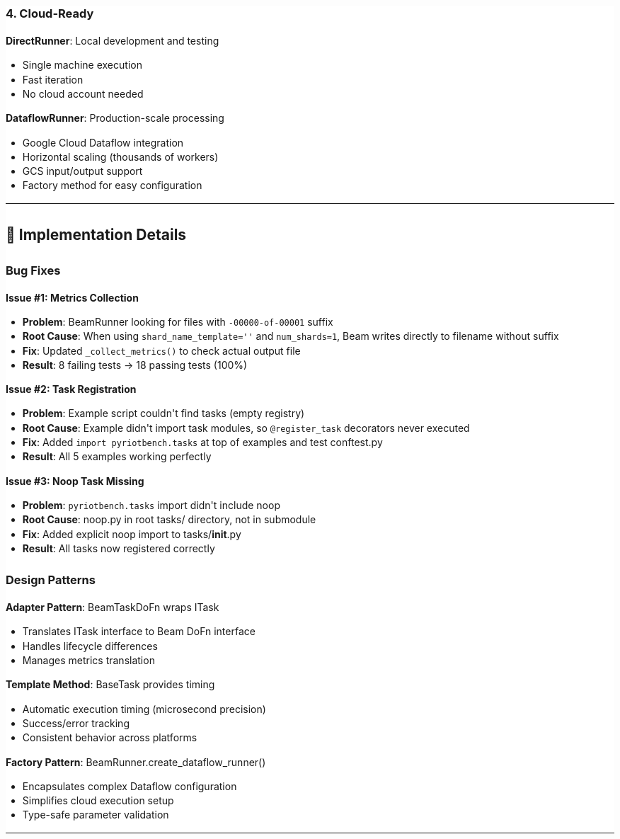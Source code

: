 ### 4. Cloud-Ready
**DirectRunner**: Local development and testing
- Single machine execution
- Fast iteration
- No cloud account needed

**DataflowRunner**: Production-scale processing
- Google Cloud Dataflow integration
- Horizontal scaling (thousands of workers)
- GCS input/output support
- Factory method for easy configuration

---

## 🔧 Implementation Details

### Bug Fixes
**Issue #1: Metrics Collection**
- **Problem**: BeamRunner looking for files with `-00000-of-00001` suffix
- **Root Cause**: When using `shard_name_template=''` and `num_shards=1`, Beam writes directly to filename without suffix
- **Fix**: Updated `_collect_metrics()` to check actual output file
- **Result**: 8 failing tests → 18 passing tests (100%)

**Issue #2: Task Registration**
- **Problem**: Example script couldn't find tasks (empty registry)
- **Root Cause**: Example didn't import task modules, so `@register_task` decorators never executed
- **Fix**: Added `import pyriotbench.tasks` at top of examples and test conftest.py
- **Result**: All 5 examples working perfectly

**Issue #3: Noop Task Missing**
- **Problem**: `pyriotbench.tasks` import didn't include noop
- **Root Cause**: noop.py in root tasks/ directory, not in submodule
- **Fix**: Added explicit noop import to tasks/__init__.py
- **Result**: All tasks now registered correctly

### Design Patterns
**Adapter Pattern**: BeamTaskDoFn wraps ITask
- Translates ITask interface to Beam DoFn interface
- Handles lifecycle differences
- Manages metrics translation

**Template Method**: BaseTask provides timing
- Automatic execution timing (microsecond precision)
- Success/error tracking
- Consistent behavior across platforms

**Factory Pattern**: BeamRunner.create_dataflow_runner()
- Encapsulates complex Dataflow configuration
- Simplifies cloud execution setup
- Type-safe parameter validation

---